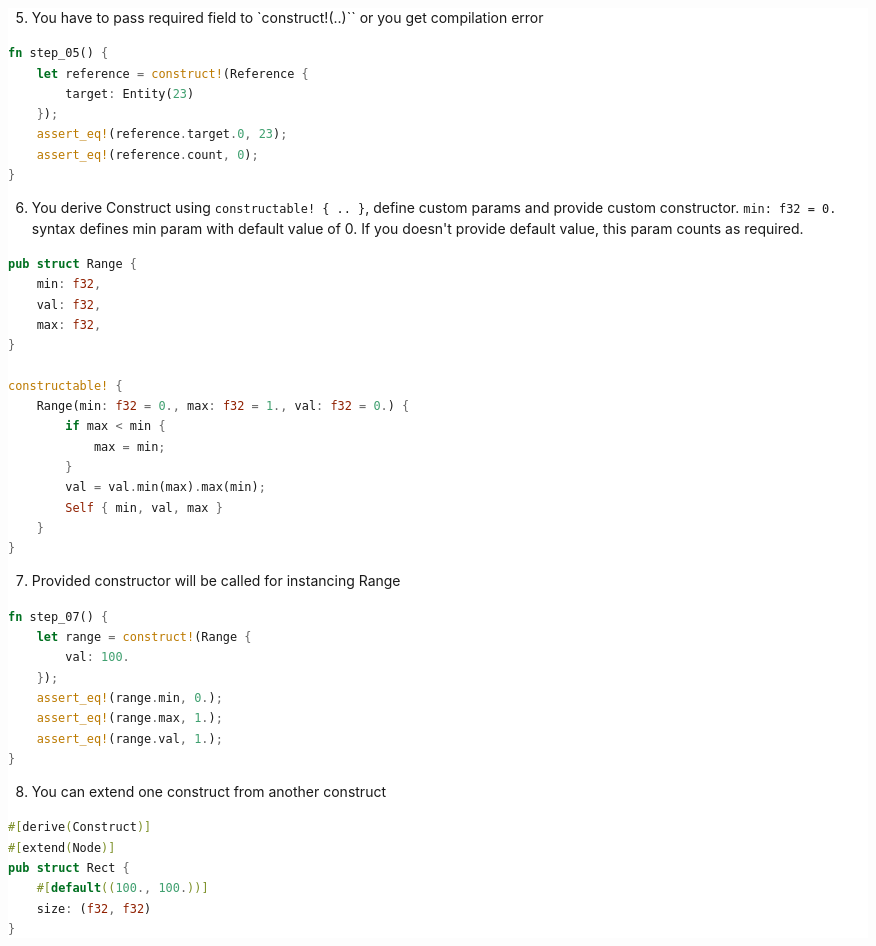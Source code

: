 5. You have to pass required field to `construct!(..)`` or you get compilation error
```rust
fn step_05() {
    let reference = construct!(Reference {
        target: Entity(23)
    });
    assert_eq!(reference.target.0, 23);
    assert_eq!(reference.count, 0);
}
```

6. You derive Construct using `constructable! { .. }`, define custom params and provide custom constructor. `min: f32 = 0.` syntax defines min param with default value of 0. If you doesn't provide default value, this param counts as required.
```rust
pub struct Range {
    min: f32,
    val: f32,
    max: f32,
}

constructable! { 
    Range(min: f32 = 0., max: f32 = 1., val: f32 = 0.) {
        if max < min {
            max = min;
        }
        val = val.min(max).max(min);
        Self { min, val, max }
    }
}
```

7. Provided constructor will be called for instancing Range
```rust
fn step_07() {
    let range = construct!(Range {
        val: 100.
    });
    assert_eq!(range.min, 0.);
    assert_eq!(range.max, 1.);
    assert_eq!(range.val, 1.);
}
```

8. You can extend one construct from another construct
```rust
#[derive(Construct)]
#[extend(Node)]
pub struct Rect {
    #[default((100., 100.))]
    size: (f32, f32)
}
```
